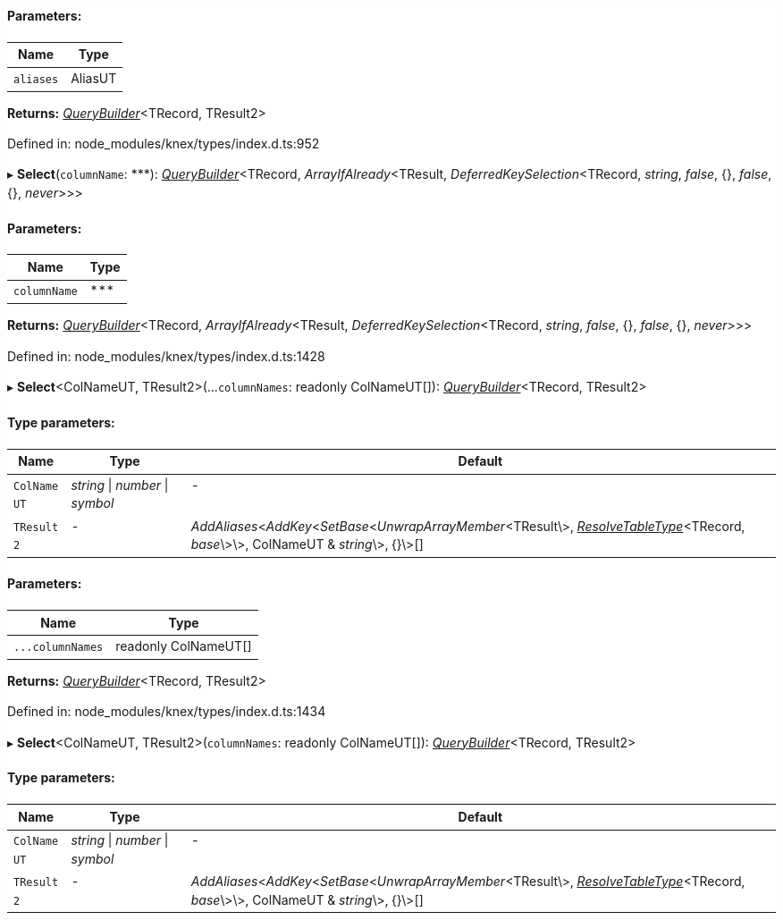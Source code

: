 #### Parameters:

Name | Type |
------ | ------ |
`aliases` | AliasUT |

**Returns:** [*QueryBuilder*](../classes/knex.knex.querybuilder.md)<TRecord, TResult2\>

Defined in: node_modules/knex/types/index.d.ts:952

▸ **Select**(`columnName`: ***): [*QueryBuilder*](../classes/knex.knex.querybuilder.md)<TRecord, *ArrayIfAlready*<TResult, *DeferredKeySelection*<TRecord, *string*, *false*, {}, *false*, {}, *never*\>\>\>

#### Parameters:

Name | Type |
------ | ------ |
`columnName` | *** |

**Returns:** [*QueryBuilder*](../classes/knex.knex.querybuilder.md)<TRecord, *ArrayIfAlready*<TResult, *DeferredKeySelection*<TRecord, *string*, *false*, {}, *false*, {}, *never*\>\>\>

Defined in: node_modules/knex/types/index.d.ts:1428

▸ **Select**<ColNameUT, TResult2\>(...`columnNames`: readonly ColNameUT[]): [*QueryBuilder*](../classes/knex.knex.querybuilder.md)<TRecord, TResult2\>

#### Type parameters:

Name | Type | Default |
------ | ------ | ------ |
`ColNameUT` | *string* \| *number* \| *symbol* | - |
`TResult2` | - | *AddAliases*<*AddKey*<*SetBase*<*UnwrapArrayMember*<TResult\\>, [*ResolveTableType*](../modules/knex.knex-1.md#resolvetabletype)<TRecord, *base*\\>\\>, ColNameUT & *string*\\>, {}\\>[] |

#### Parameters:

Name | Type |
------ | ------ |
`...columnNames` | readonly ColNameUT[] |

**Returns:** [*QueryBuilder*](../classes/knex.knex.querybuilder.md)<TRecord, TResult2\>

Defined in: node_modules/knex/types/index.d.ts:1434

▸ **Select**<ColNameUT, TResult2\>(`columnNames`: readonly ColNameUT[]): [*QueryBuilder*](../classes/knex.knex.querybuilder.md)<TRecord, TResult2\>

#### Type parameters:

Name | Type | Default |
------ | ------ | ------ |
`ColNameUT` | *string* \| *number* \| *symbol* | - |
`TResult2` | - | *AddAliases*<*AddKey*<*SetBase*<*UnwrapArrayMember*<TResult\\>, [*ResolveTableType*](../modules/knex.knex-1.md#resolvetabletype)<TRecord, *base*\\>\\>, ColNameUT & *string*\\>, {}\\>[] |
